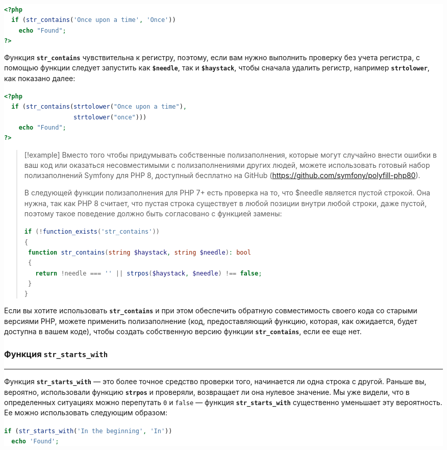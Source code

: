 ```php
<?php
  if (str_contains('Once upon a time', 'Once'))
    echo "Found";
?>
```

Функция **`str_contains`** чувствительна к регистру, поэтому, если вам нужно выполнить проверку без учета регистра, с помощью функции следует запустить как **`$needle`**, так и **`$haystack`**, чтобы сначала удалить регистр, например **`strtolower`**, как показано далее:

```php
<?php
  if (str_contains(strtolower("Once upon a time"),
		           strtolower("once")))
    echo "Found";
?>
```

>[!example]
>Вместо того чтобы придумывать собственные полизаполнения, которые могут случайно внести ошибки в ваш код или оказаться несовместимыми с полизаполнениями других людей, можете использовать готовый набор полизаполнений Symfony для PHP 8, доступный бесплатно на GitHub (https://github.com/symfony/polyfill-php80).
>
>В следующей функции полизаполнения для PHP 7+ есть проверка на то, что $needle является пустой строкой. Она нужна, так как PHP 8 считает, что пустая строка существует в любой позиции внутри любой строки, даже пустой, поэтому такое поведение должно быть согласовано с функцией замены:
>```php
>if (!function_exists('str_contains'))
>{
>  function str_contains(string $haystack, string $needle): bool
>  {
>    return !needle === '' || strpos($haystack, $needle) !== false;
>  }
>}
>```

Если вы хотите использовать **`str_contains`** и при этом обеспечить обратную совместимость своего кода со старыми версиями PHP, можете применить полизаполнение (код, предоставляющий функцию, которая, как ожидается, будет доступна в вашем коде), чтобы создать собственную версию функции **`str_contains`**, если ее еще нет.


### Функция **`str_starts_with`**
---

Функция **`str_starts_with`** — это более точное средство проверки того, начинается ли одна строка с другой. Раньше вы, вероятно, использовали функцию **`strpos`** и проверяли, возвращает ли она нулевое значение. Мы уже видели, что в определенных ситуациях можно перепутать `0` и `false` — функция **`str_starts_with`** существенно уменьшает эту вероятность. Ее можно использовать следующим образом:

```php
if (str_starts_with('In the beginning', 'In'))
  echo 'Found';
```
